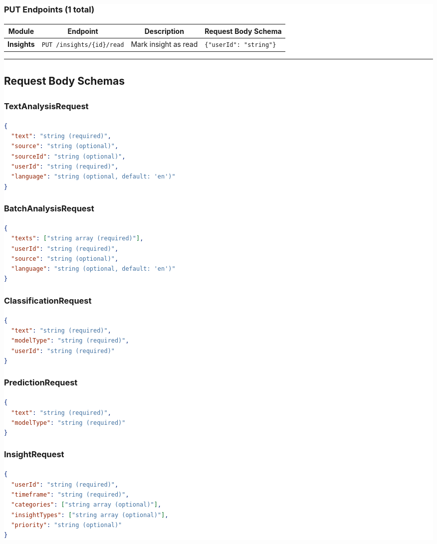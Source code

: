 ### PUT Endpoints (1 total)

| Module | Endpoint | Description | Request Body Schema |
|--------|----------|-------------|-------------------|
| **Insights** | `PUT /insights/{id}/read` | Mark insight as read | `{"userId": "string"}` |

---

## Request Body Schemas

### TextAnalysisRequest
```json
{
  "text": "string (required)",
  "source": "string (optional)",
  "sourceId": "string (optional)",
  "userId": "string (required)",
  "language": "string (optional, default: 'en')"
}
```

### BatchAnalysisRequest
```json
{
  "texts": ["string array (required)"],
  "userId": "string (required)",
  "source": "string (optional)",
  "language": "string (optional, default: 'en')"
}
```

### ClassificationRequest
```json
{
  "text": "string (required)",
  "modelType": "string (required)",
  "userId": "string (required)"
}
```

### PredictionRequest
```json
{
  "text": "string (required)",
  "modelType": "string (required)"
}
```

### InsightRequest
```json
{
  "userId": "string (required)",
  "timeframe": "string (required)",
  "categories": ["string array (optional)"],
  "insightTypes": ["string array (optional)"],
  "priority": "string (optional)"
}
```

